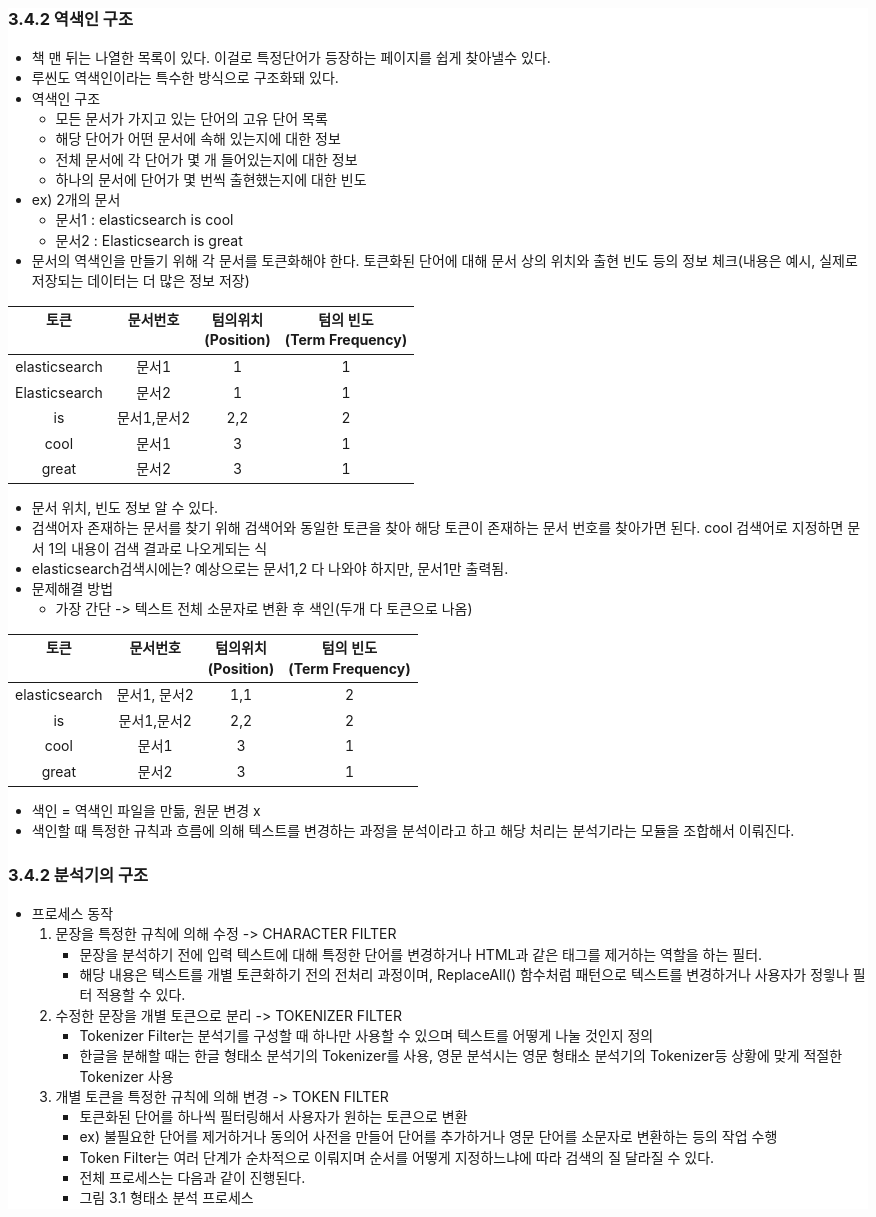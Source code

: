 ### 3.4.2 역색인 구조
- 책 맨 뒤는 나열한 목록이 있다. 이걸로 특정단어가 등장하는 페이지를 쉽게 찾아낼수 있다.
- 루씬도 역색인이라는 특수한 방식으로 구조화돼 있다. 
- 역색인 구조
  - 모든 문서가 가지고 있는 단어의 고유 단어 목록
  - 해당 단어가 어떤 문서에 속해 있는지에 대한 정보
  - 전체 문서에 각 단어가 몇 개 들어있는지에 대한 정보
  - 하나의 문서에 단어가 몇 번씩 출현했는지에 대한 빈도
- ex) 2개의 문서
  - 문서1 : elasticsearch is cool
  - 문서2 : Elasticsearch is great
- 문서의 역색인을 만들기 위해 각 문서를 토큰화해야 한다. 토큰화된 단어에 대해 문서 상의 위치와 출현 빈도 등의 정보 체크(내용은 예시, 실제로 저장되는 데이터는 더 많은 정보 저장)

|      토큰       |  문서번호   | 텀의위치<br/>(Position) | 텀의 빈도<br/>(Term Frequency) |
|:-------------:|:-------:|:-------------------:|:--------------------------:|
| elasticsearch |   문서1   |          1          |             1              |
| Elasticsearch |   문서2   |          1          |             1              |
|      is       | 문서1,문서2 |         2,2         |             2              |
|     cool      |   문서1   |          3          |             1              |
|     great     |   문서2   |          3          |             1              |

- 문서 위치, 빈도 정보 알 수 있다.
- 검색어자 존재하는 문서를 찾기 위해 검색어와 동일한 토큰을 찾아 해당 토큰이 존재하는 문서 번호를 찾아가면 된다. cool 검색어로 지정하면 문서 1의 내용이 검색 결과로 나오게되는 식
- elasticsearch검색시에는? 예상으로는 문서1,2 다 나와야 하지만, 문서1만 출력됨. 
- 문제해결 방법
  - 가장 간단 -> 텍스트 전체 소문자로 변환 후 색인(두개 다 토큰으로 나옴)

|      토큰       |  문서번호   | 텀의위치<br/>(Position) | 텀의 빈도<br/>(Term Frequency) |
|:-------------:|:-------:|:-------------------:|:--------------------------:|
| elasticsearch |  문서1, 문서2  |         1,1         |             2              |
|      is       | 문서1,문서2 |         2,2         |             2              |
|     cool      |   문서1   |          3          |             1              |
|     great     |   문서2   |          3          |             1              |

- 색인 = 역색인 파일을 만듦, 원문 변경 x
- 색인할 때 특정한 규칙과 흐름에 의해 텍스트를 변경하는 과정을 분석이라고 하고 해당 처리는 분석기라는 모듈을 조합해서 이뤄진다.

### 3.4.2 분석기의 구조
- 프로세스 동작
  1. 문장을 특정한 규칙에 의해 수정 -> CHARACTER FILTER 
     - 문장을 분석하기 전에 입력 텍스트에 대해 특정한 단어를 변경하거나 HTML과 같은 태그를 제거하는 역할을 하는 필터.
     - 해당 내용은 텍스트를 개별 토큰화하기 전의 전처리 과정이며, ReplaceAll() 함수처럼 패턴으로 텍스트를 변경하거나 사용자가 정읳나 필터 적용할 수 있다.
  2. 수정한 문장을 개별 토큰으로 분리 -> TOKENIZER FILTER
     - Tokenizer Filter는 분석기를 구성할 때 하나만 사용할 수 있으며 텍스트를 어떻게 나눌 것인지 정의
     - 한글을 분해할 때는 한글 형태소 분석기의 Tokenizer를 사용, 영문 분석시는 영문 형태소 분석기의 Tokenizer등 상황에 맞게 적절한 Tokenizer 사용
  3. 개별 토큰을 특정한 규칙에 의해 변경 -> TOKEN FILTER
     - 토큰화된 단어를 하나씩 필터링해서 사용자가 원하는 토큰으로 변환
     - ex) 불필요한 단어를 제거하거나 동의어 사전을 만들어 단어를 추가하거나 영문 단어를 소문자로 변환하는 등의 작업 수행
     - Token Filter는 여러 단계가 순차적으로 이뤄지며 순서를 어떻게 지정하느냐에 따라 검색의 질 달라질 수 있다. 
     - 전체 프로세스는 다음과 같이 진행된다.
     - 그림 3.1 형태소 분석 프로세스
     